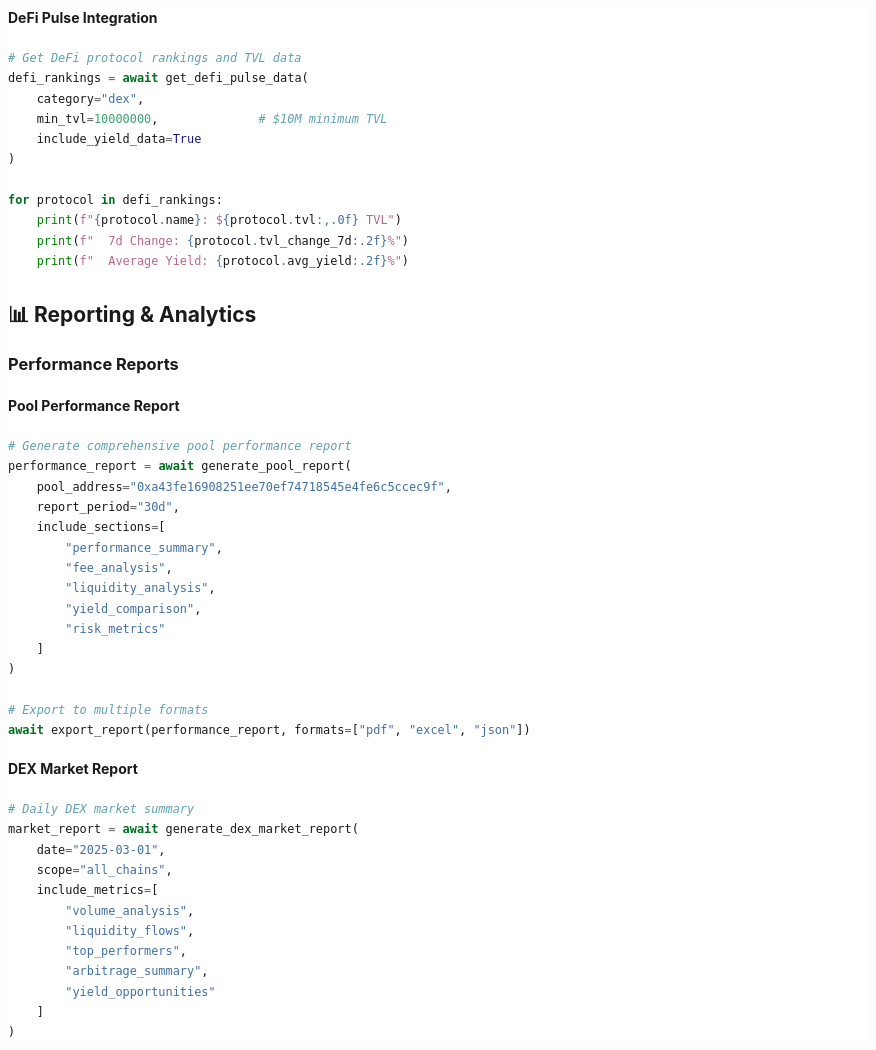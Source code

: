 #### DeFi Pulse Integration
```python
# Get DeFi protocol rankings and TVL data
defi_rankings = await get_defi_pulse_data(
    category="dex",
    min_tvl=10000000,              # $10M minimum TVL
    include_yield_data=True
)

for protocol in defi_rankings:
    print(f"{protocol.name}: ${protocol.tvl:,.0f} TVL")
    print(f"  7d Change: {protocol.tvl_change_7d:.2f}%")
    print(f"  Average Yield: {protocol.avg_yield:.2f}%")
```

## 📊 Reporting & Analytics

### Performance Reports

#### Pool Performance Report
```python
# Generate comprehensive pool performance report
performance_report = await generate_pool_report(
    pool_address="0xa43fe16908251ee70ef74718545e4fe6c5ccec9f",
    report_period="30d",
    include_sections=[
        "performance_summary",
        "fee_analysis",
        "liquidity_analysis", 
        "yield_comparison",
        "risk_metrics"
    ]
)

# Export to multiple formats
await export_report(performance_report, formats=["pdf", "excel", "json"])
```

#### DEX Market Report
```python
# Daily DEX market summary
market_report = await generate_dex_market_report(
    date="2025-03-01",
    scope="all_chains",
    include_metrics=[
        "volume_analysis",
        "liquidity_flows",
        "top_performers",
        "arbitrage_summary",
        "yield_opportunities"
    ]
)
```

